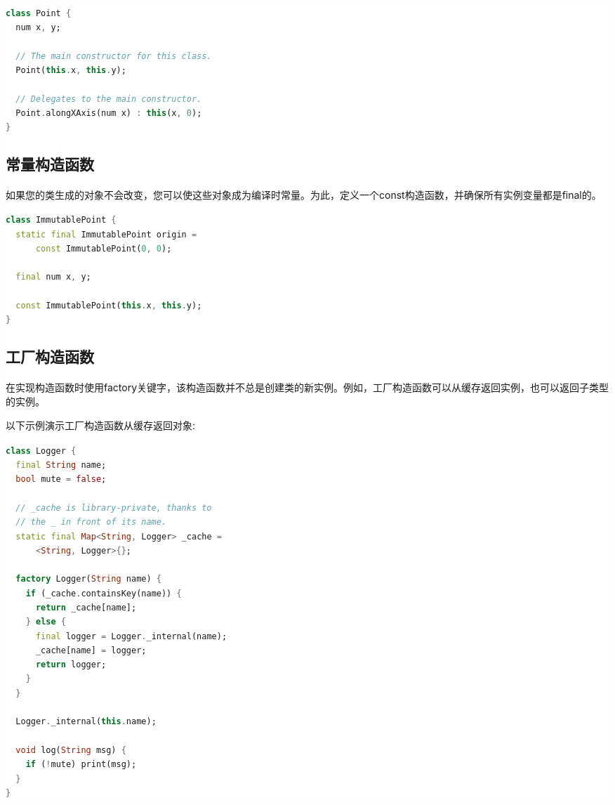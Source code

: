 ```dart
class Point {
  num x, y;

  // The main constructor for this class.
  Point(this.x, this.y);

  // Delegates to the main constructor.
  Point.alongXAxis(num x) : this(x, 0);
}
```

## 常量构造函数

如果您的类生成的对象不会改变，您可以使这些对象成为编译时常量。为此，定义一个const构造函数，并确保所有实例变量都是final的。

```dart
class ImmutablePoint {
  static final ImmutablePoint origin =
      const ImmutablePoint(0, 0);

  final num x, y;

  const ImmutablePoint(this.x, this.y);
}
```

## 工厂构造函数

在实现构造函数时使用factory关键字，该构造函数并不总是创建类的新实例。例如，工厂构造函数可以从缓存返回实例，也可以返回子类型的实例。

以下示例演示工厂构造函数从缓存返回对象:

```dart
class Logger {
  final String name;
  bool mute = false;

  // _cache is library-private, thanks to
  // the _ in front of its name.
  static final Map<String, Logger> _cache =
      <String, Logger>{};

  factory Logger(String name) {
    if (_cache.containsKey(name)) {
      return _cache[name];
    } else {
      final logger = Logger._internal(name);
      _cache[name] = logger;
      return logger;
    }
  }

  Logger._internal(this.name);

  void log(String msg) {
    if (!mute) print(msg);
  }
}
```
